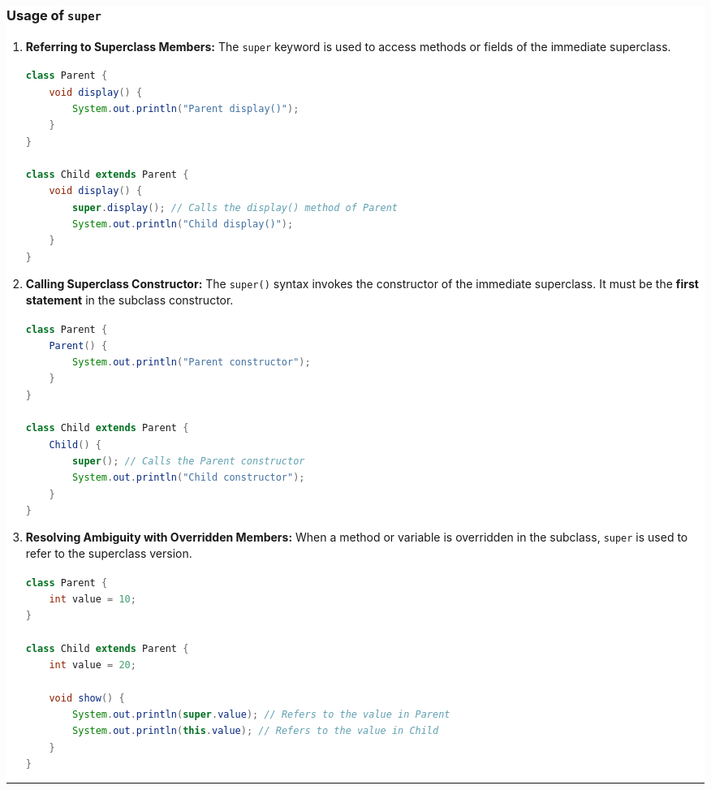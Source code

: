 
### **Usage of `super`**
1. **Referring to Superclass Members:**
   The `super` keyword is used to access methods or fields of the immediate superclass.
   ```java
   class Parent {
       void display() {
           System.out.println("Parent display()");
       }
   }

   class Child extends Parent {
       void display() {
           super.display(); // Calls the display() method of Parent
           System.out.println("Child display()");
       }
   }
   ```

2. **Calling Superclass Constructor:**
   The `super()` syntax invokes the constructor of the immediate superclass. It must be the **first statement** in the subclass constructor.
   ```java
   class Parent {
       Parent() {
           System.out.println("Parent constructor");
       }
   }

   class Child extends Parent {
       Child() {
           super(); // Calls the Parent constructor
           System.out.println("Child constructor");
       }
   }
   ```

3. **Resolving Ambiguity with Overridden Members:**
   When a method or variable is overridden in the subclass, `super` is used to refer to the superclass version.
   ```java
   class Parent {
       int value = 10;
   }

   class Child extends Parent {
       int value = 20;

       void show() {
           System.out.println(super.value); // Refers to the value in Parent
           System.out.println(this.value); // Refers to the value in Child
       }
   }
   ```

---